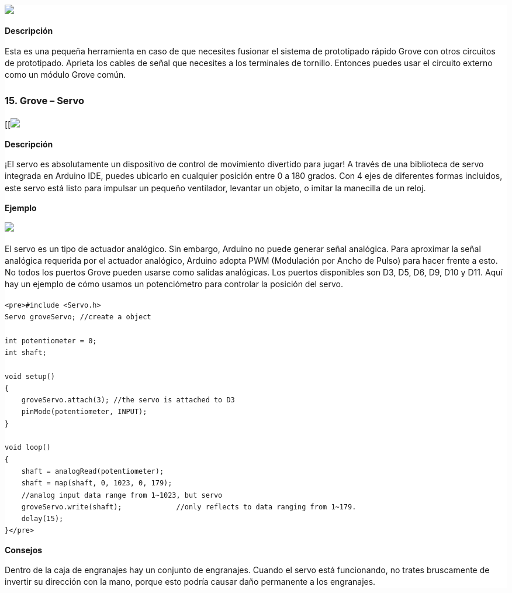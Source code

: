 ![](https://files.seeedstudio.com/wiki/Grove_Starter_Kit_Plus/img/Grove-screw_terminal.jpg)

**Descripción**

Esta es una pequeña herramienta en caso de que necesites fusionar el sistema de prototipado rápido Grove con otros circuitos de prototipado. Aprieta los cables de señal que necesites a los terminales de tornillo. Entonces puedes usar el circuito externo como un módulo Grove común.

### 15. Grove – Servo

[[![](https://files.seeedstudio.com/wiki/Grove_Starter_Kit_Plus/img/Servo.jpg)

**Descripción**

¡El servo es absolutamente un dispositivo de control de movimiento divertido para jugar! A través de una biblioteca de servo integrada en Arduino IDE, puedes ubicarlo en cualquier posición entre 0 a 180 grados. Con 4 ejes de diferentes formas incluidos, este servo está listo para impulsar un pequeño ventilador, levantar un objeto, o imitar la manecilla de un reloj.

**Ejemplo**

![](https://files.seeedstudio.com/wiki/Grove_Starter_Kit_Plus/img/Servo1.jpg)

El servo es un tipo de actuador analógico. Sin embargo, Arduino no puede generar señal analógica. Para aproximar la señal analógica requerida por el actuador analógico, Arduino adopta PWM (Modulación por Ancho de Pulso) para hacer frente a esto. No todos los puertos Grove pueden usarse como salidas analógicas. Los puertos disponibles son D3, D5, D6, D9, D10 y D11. Aquí hay un ejemplo de cómo usamos un potenciómetro para controlar la posición del servo.

```
<pre>#include <Servo.h>
Servo groveServo; //create a object

int potentiometer = 0;
int shaft;

void setup()
{
    groveServo.attach(3); //the servo is attached to D3
    pinMode(potentiometer, INPUT);
}

void loop()
{
    shaft = analogRead(potentiometer);
    shaft = map(shaft, 0, 1023, 0, 179);
    //analog input data range from 1~1023, but servo
    groveServo.write(shaft);             //only reflects to data ranging from 1~179.
    delay(15);
}</pre>
```

**Consejos**

Dentro de la caja de engranajes hay un conjunto de engranajes. Cuando el servo está funcionando, no trates bruscamente de invertir su dirección con la mano, porque esto podría causar daño permanente a los engranajes.
